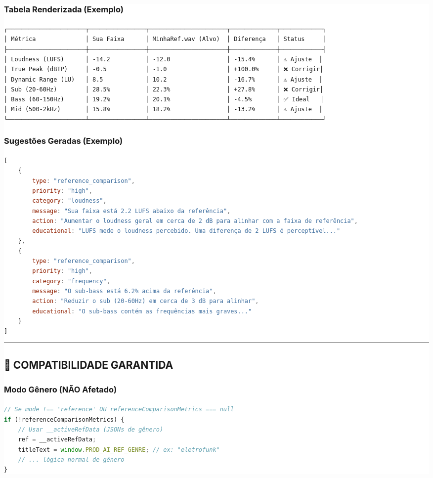 ### Tabela Renderizada (Exemplo)
```
┌──────────────────────┬────────────────┬──────────────────────┬─────────────┬────────────┐
│ Métrica              │ Sua Faixa      │ MinhaRef.wav (Alvo)  │ Diferença   │ Status     │
├──────────────────────┼────────────────┼──────────────────────┼─────────────┼────────────┤
│ Loudness (LUFS)      │ -14.2          │ -12.0                │ -15.4%      │ ⚠️ Ajuste  │
│ True Peak (dBTP)     │ -0.5           │ -1.0                 │ +100.0%     │ ❌ Corrigir│
│ Dynamic Range (LU)   │ 8.5            │ 10.2                 │ -16.7%      │ ⚠️ Ajuste  │
│ Sub (20-60Hz)        │ 28.5%          │ 22.3%                │ +27.8%      │ ❌ Corrigir│
│ Bass (60-150Hz)      │ 19.2%          │ 20.1%                │ -4.5%       │ ✅ Ideal   │
│ Mid (500-2kHz)       │ 15.8%          │ 18.2%                │ -13.2%      │ ⚠️ Ajuste  │
└──────────────────────┴────────────────┴──────────────────────┴─────────────┴────────────┘
```

### Sugestões Geradas (Exemplo)
```javascript
[
    {
        type: "reference_comparison",
        priority: "high",
        category: "loudness",
        message: "Sua faixa está 2.2 LUFS abaixo da referência",
        action: "Aumentar o loudness geral em cerca de 2 dB para alinhar com a faixa de referência",
        educational: "LUFS mede o loudness percebido. Uma diferença de 2 LUFS é perceptível..."
    },
    {
        type: "reference_comparison",
        priority: "high",
        category: "frequency",
        message: "O sub-bass está 6.2% acima da referência",
        action: "Reduzir o sub (20-60Hz) em cerca de 3 dB para alinhar",
        educational: "O sub-bass contém as frequências mais graves..."
    }
]
```

---

## 🚫 COMPATIBILIDADE GARANTIDA

### Modo Gênero (NÃO Afetado)
```javascript
// Se mode !== 'reference' OU referenceComparisonMetrics === null
if (!referenceComparisonMetrics) {
    // Usar __activeRefData (JSONs de gênero)
    ref = __activeRefData;
    titleText = window.PROD_AI_REF_GENRE; // ex: "eletrofunk"
    // ... lógica normal de gênero
}
```
